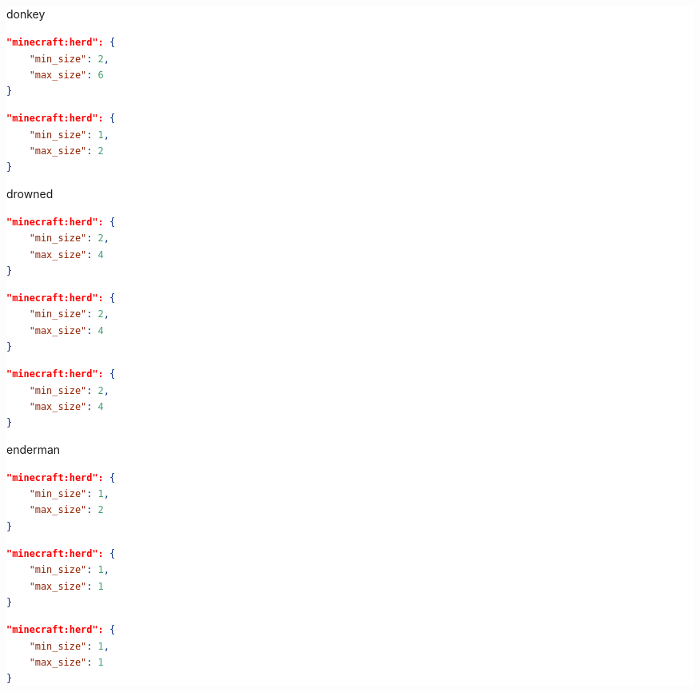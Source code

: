 donkey

```json
"minecraft:herd": {
    "min_size": 2,
    "max_size": 6
}
```

```json
"minecraft:herd": {
    "min_size": 1,
    "max_size": 2
}
```

drowned

```json
"minecraft:herd": {
    "min_size": 2,
    "max_size": 4
}
```

```json
"minecraft:herd": {
    "min_size": 2,
    "max_size": 4
}
```

```json
"minecraft:herd": {
    "min_size": 2,
    "max_size": 4
}
```

enderman

```json
"minecraft:herd": {
    "min_size": 1,
    "max_size": 2
}
```

```json
"minecraft:herd": {
    "min_size": 1,
    "max_size": 1
}
```

```json
"minecraft:herd": {
    "min_size": 1,
    "max_size": 1
}
```
